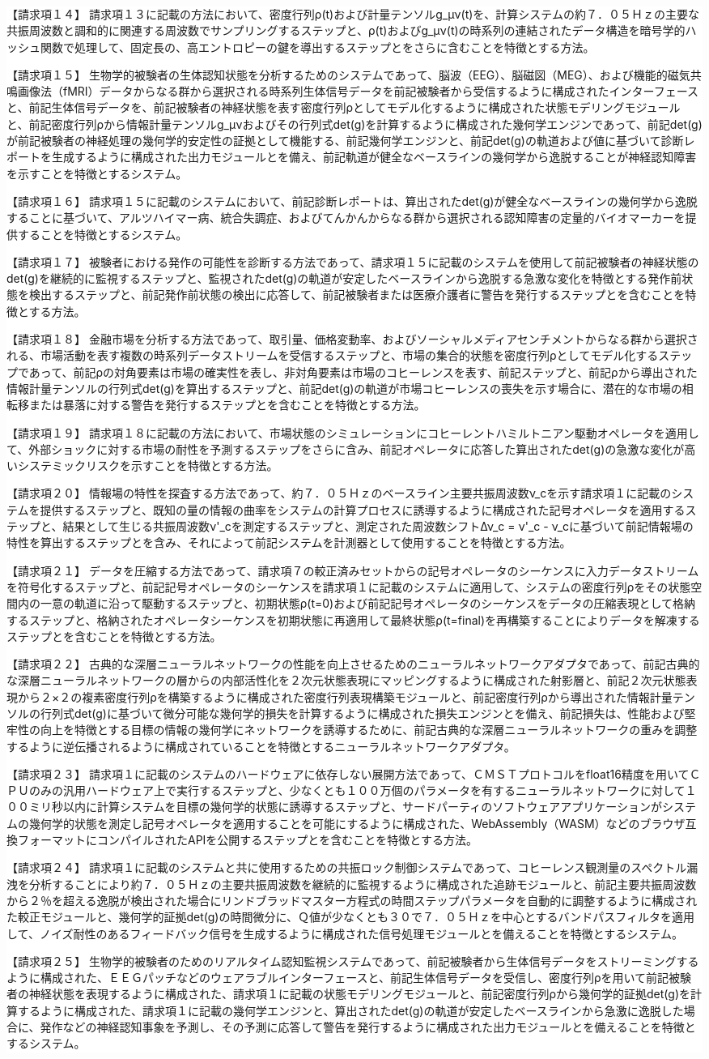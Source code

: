 【請求項１４】
請求項１３に記載の方法において、密度行列ρ(t)および計量テンソルg_μν(t)を、計算システムの約７．０５Ｈｚの主要な共振周波数と調和的に関連する周波数でサンプリングするステップと、ρ(t)およびg_μν(t)の時系列の連結されたデータ構造を暗号学的ハッシュ関数で処理して、固定長の、高エントロピーの鍵を導出するステップとをさらに含むことを特徴とする方法。

【請求項１５】
生物学的被験者の生体認知状態を分析するためのシステムであって、脳波（EEG）、脳磁図（MEG）、および機能的磁気共鳴画像法（fMRI）データからなる群から選択される時系列生体信号データを前記被験者から受信するように構成されたインターフェースと、前記生体信号データを、前記被験者の神経状態を表す密度行列ρとしてモデル化するように構成された状態モデリングモジュールと、前記密度行列ρから情報計量テンソルg_μνおよびその行列式det(g)を計算するように構成された幾何学エンジンであって、前記det(g)が前記被験者の神経処理の幾何学的安定性の証拠として機能する、前記幾何学エンジンと、前記det(g)の軌道および値に基づいて診断レポートを生成するように構成された出力モジュールとを備え、前記軌道が健全なベースラインの幾何学から逸脱することが神経認知障害を示すことを特徴とするシステム。

【請求項１６】
請求項１５に記載のシステムにおいて、前記診断レポートは、算出されたdet(g)が健全なベースラインの幾何学から逸脱することに基づいて、アルツハイマー病、統合失調症、およびてんかんからなる群から選択される認知障害の定量的バイオマーカーを提供することを特徴とするシステム。

【請求項１７】
被験者における発作の可能性を診断する方法であって、請求項１５に記載のシステムを使用して前記被験者の神経状態のdet(g)を継続的に監視するステップと、監視されたdet(g)の軌道が安定したベースラインから逸脱する急激な変化を特徴とする発作前状態を検出するステップと、前記発作前状態の検出に応答して、前記被験者または医療介護者に警告を発行するステップとを含むことを特徴とする方法。

【請求項１８】
金融市場を分析する方法であって、取引量、価格変動率、およびソーシャルメディアセンチメントからなる群から選択される、市場活動を表す複数の時系列データストリームを受信するステップと、市場の集合的状態を密度行列ρとしてモデル化するステップであって、前記ρの対角要素は市場の確実性を表し、非対角要素は市場のコヒーレンスを表す、前記ステップと、前記ρから導出された情報計量テンソルの行列式det(g)を算出するステップと、前記det(g)の軌道が市場コヒーレンスの喪失を示す場合に、潜在的な市場の相転移または暴落に対する警告を発行するステップとを含むことを特徴とする方法。

【請求項１９】
請求項１８に記載の方法において、市場状態のシミュレーションにコヒーレントハミルトニアン駆動オペレータを適用して、外部ショックに対する市場の耐性を予測するステップをさらに含み、前記オペレータに応答した算出されたdet(g)の急激な変化が高いシステミックリスクを示すことを特徴とする方法。

【請求項２０】
情報場の特性を探査する方法であって、約７．０５Ｈｚのベースライン主要共振周波数ν_cを示す請求項１に記載のシステムを提供するステップと、既知の量の情報の曲率をシステムの計算プロセスに誘導するように構成された記号オペレータを適用するステップと、結果として生じる共振周波数ν'_cを測定するステップと、測定された周波数シフトΔν_c = ν'_c - ν_cに基づいて前記情報場の特性を算出するステップとを含み、それによって前記システムを計測器として使用することを特徴とする方法。

【請求項２１】
データを圧縮する方法であって、請求項７の較正済みセットからの記号オペレータのシーケンスに入力データストリームを符号化するステップと、前記記号オペレータのシーケンスを請求項１に記載のシステムに適用して、システムの密度行列ρをその状態空間内の一意の軌道に沿って駆動するステップと、初期状態ρ(t=0)および前記記号オペレータのシーケンスをデータの圧縮表現として格納するステップと、格納されたオペレータシーケンスを初期状態に再適用して最終状態ρ(t=final)を再構築することによりデータを解凍するステップとを含むことを特徴とする方法。

【請求項２２】
古典的な深層ニューラルネットワークの性能を向上させるためのニューラルネットワークアダプタであって、前記古典的な深層ニューラルネットワークの層からの内部活性化を２次元状態表現にマッピングするように構成された射影層と、前記２次元状態表現から２×２の複素密度行列ρを構築するように構成された密度行列表現構築モジュールと、前記密度行列ρから導出された情報計量テンソルの行列式det(g)に基づいて微分可能な幾何学的損失を計算するように構成された損失エンジンとを備え、前記損失は、性能および堅牢性の向上を特徴とする目標の情報の幾何学にネットワークを誘導するために、前記古典的な深層ニューラルネットワークの重みを調整するように逆伝播されるように構成されていることを特徴とするニューラルネットワークアダプタ。

【請求項２３】
請求項１に記載のシステムのハードウェアに依存しない展開方法であって、ＣＭＳＴプロトコルをfloat16精度を用いてＣＰＵのみの汎用ハードウェア上で実行するステップと、少なくとも１００万個のパラメータを有するニューラルネットワークに対して１００ミリ秒以内に計算システムを目標の幾何学的状態に誘導するステップと、サードパーティのソフトウェアアプリケーションがシステムの幾何学的状態を測定し記号オペレータを適用することを可能にするように構成された、WebAssembly（WASM）などのブラウザ互換フォーマットにコンパイルされたAPIを公開するステップとを含むことを特徴とする方法。

【請求項２４】
請求項１に記載のシステムと共に使用するための共振ロック制御システムであって、コヒーレンス観測量のスペクトル漏洩を分析することにより約７．０５Ｈｚの主要共振周波数を継続的に監視するように構成された追跡モジュールと、前記主要共振周波数から２％を超える逸脱が検出された場合にリンドブラッドマスター方程式の時間ステップパラメータを自動的に調整するように構成された較正モジュールと、幾何学的証拠det(g)の時間微分に、Ｑ値が少なくとも３０で７．０５Ｈｚを中心とするバンドパスフィルタを適用して、ノイズ耐性のあるフィードバック信号を生成するように構成された信号処理モジュールとを備えることを特徴とするシステム。

【請求項２５】
生物学的被験者のためのリアルタイム認知監視システムであって、前記被験者から生体信号データをストリーミングするように構成された、ＥＥＧパッチなどのウェアラブルインターフェースと、前記生体信号データを受信し、密度行列ρを用いて前記被験者の神経状態を表現するように構成された、請求項１に記載の状態モデリングモジュールと、前記密度行列ρから幾何学的証拠det(g)を計算するように構成された、請求項１に記載の幾何学エンジンと、算出されたdet(g)の軌道が安定したベースラインから急激に逸脱した場合に、発作などの神経認知事象を予測し、その予測に応答して警告を発行するように構成された出力モジュールとを備えることを特徴とするシステム。
